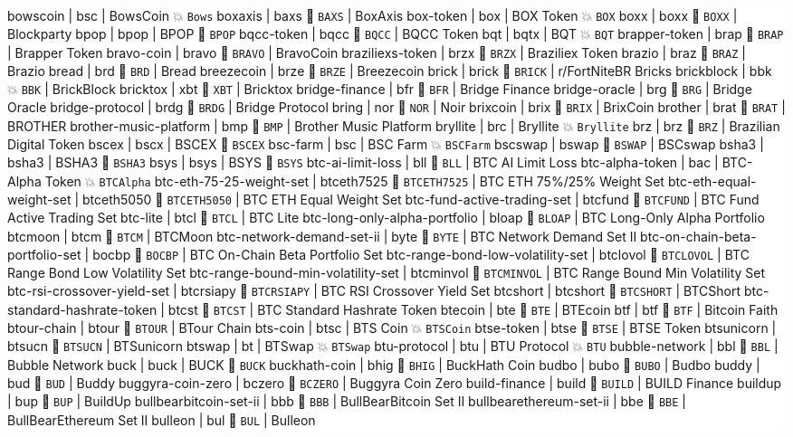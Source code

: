 bowscoin | bsc | BowsCoin 💥 `Bows`
boxaxis | baxs 🥇 `BAXS` | BoxAxis
box-token | box | BOX Token 💥 `BOX`
boxx | boxx 🥇 `BOXX` | Blockparty
bpop | bpop | BPOP 🥇 `BPOP`
bqcc-token | bqcc 🥇 `BQCC` | BQCC Token
bqt | bqtx | BQT 💥 `BQT`
brapper-token | brap 🥇 `BRAP` | Brapper Token
bravo-coin | bravo 🥇 `BRAVO` | BravoCoin
braziliexs-token | brzx 🥇 `BRZX` | Braziliex Token
brazio | braz 🥇 `BRAZ` | Brazio
bread | brd 🥇 `BRD` | Bread
breezecoin | brze 🥇 `BRZE` | Breezecoin
brick | brick 🥇 `BRICK` | r/FortNiteBR Bricks
brickblock | bbk 💥 `BBK` | BrickBlock
bricktox | xbt 🥇 `XBT` | Bricktox
bridge-finance | bfr 🥇 `BFR` | Bridge Finance
bridge-oracle | brg 🥇 `BRG` | Bridge Oracle
bridge-protocol | brdg 🥇 `BRDG` | Bridge Protocol
bring | nor 🥇 `NOR` | Noir
brixcoin | brix 🥇 `BRIX` | BrixCoin
brother | brat 🥇 `BRAT` | BROTHER
brother-music-platform | bmp 🥇 `BMP` | Brother Music Platform
bryllite | brc | Bryllite 💥 `Bryllite`
brz | brz 🥇 `BRZ` | Brazilian Digital Token
bscex | bscx | BSCEX 🥇 `BSCEX`
bsc-farm | bsc | BSC Farm 💥 `BSCFarm`
bscswap | bswap 🥇 `BSWAP` | BSCswap
bsha3 | bsha3 | BSHA3 🥇 `BSHA3`
bsys | bsys | BSYS 🥇 `BSYS`
btc-ai-limit-loss | bll 🥇 `BLL` | BTC AI Limit Loss
btc-alpha-token | bac | BTC-Alpha Token 💥 `BTCAlpha`
btc-eth-75-25-weight-set | btceth7525 🥇 `BTCETH7525` | BTC ETH 75%/25% Weight Set
btc-eth-equal-weight-set | btceth5050 🥇 `BTCETH5050` | BTC ETH Equal Weight Set
btc-fund-active-trading-set | btcfund 🥇 `BTCFUND` | BTC Fund Active Trading Set
btc-lite | btcl 🥇 `BTCL` | BTC Lite
btc-long-only-alpha-portfolio | bloap 🥇 `BLOAP` | BTC Long-Only Alpha Portfolio
btcmoon | btcm 🥇 `BTCM` | BTCMoon
btc-network-demand-set-ii | byte 🥇 `BYTE` | BTC Network Demand Set II
btc-on-chain-beta-portfolio-set | bocbp 🥇 `BOCBP` | BTC On-Chain Beta Portfolio Set
btc-range-bond-low-volatility-set | btclovol 🥇 `BTCLOVOL` | BTC Range Bond Low Volatility Set
btc-range-bound-min-volatility-set | btcminvol 🥇 `BTCMINVOL` | BTC Range Bound Min Volatility Set
btc-rsi-crossover-yield-set | btcrsiapy 🥇 `BTCRSIAPY` | BTC RSI Crossover Yield Set
btcshort | btcshort 🥇 `BTCSHORT` | BTCShort
btc-standard-hashrate-token | btcst 🥇 `BTCST` | BTC Standard Hashrate Token
btecoin | bte 🥇 `BTE` | BTEcoin
btf | btf 🥇 `BTF` | Bitcoin Faith
btour-chain | btour 🥇 `BTOUR` | BTour Chain
bts-coin | btsc | BTS Coin 💥 `BTSCoin`
btse-token | btse 🥇 `BTSE` | BTSE Token
btsunicorn | btsucn 🥇 `BTSUCN` | BTSunicorn
btswap | bt | BTSwap 💥 `BTSwap`
btu-protocol | btu | BTU Protocol 💥 `BTU`
bubble-network | bbl 🥇 `BBL` | Bubble Network
buck | buck | BUCK 🥇 `BUCK`
buckhath-coin | bhig 🥇 `BHIG` | BuckHath Coin
budbo | bubo 🥇 `BUBO` | Budbo
buddy | bud 🥇 `BUD` | Buddy
buggyra-coin-zero | bczero 🥇 `BCZERO` | Buggyra Coin Zero
build-finance | build 🥇 `BUILD` | BUILD Finance
buildup | bup 🥇 `BUP` | BuildUp
bullbearbitcoin-set-ii | bbb 🥇 `BBB` | BullBearBitcoin Set II
bullbearethereum-set-ii | bbe 🥇 `BBE` | BullBearEthereum Set II
bulleon | bul 🥇 `BUL` | Bulleon